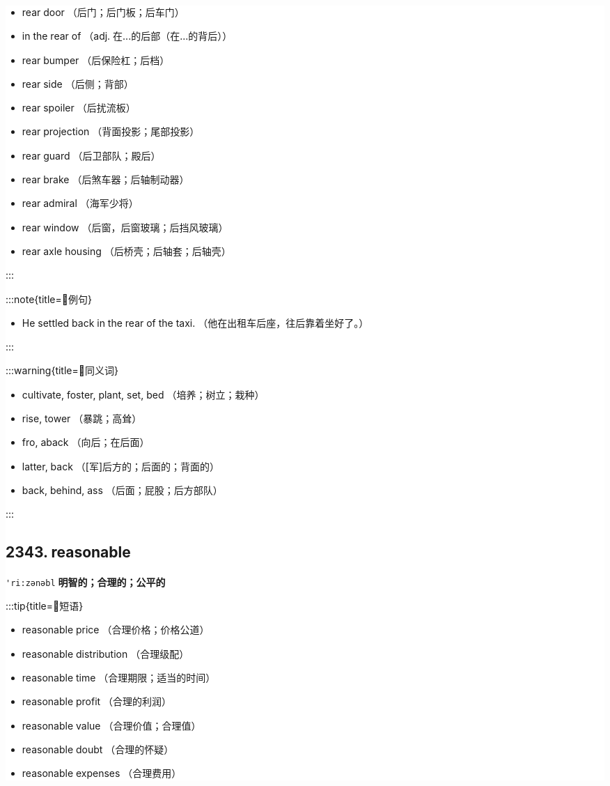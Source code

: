 - rear door （后门；后门板；后车门）

- in the rear of （adj. 在...的后部（在...的背后））

- rear bumper （后保险杠；后档）

- rear side （后侧；背部）

- rear spoiler （后扰流板）

- rear projection （背面投影；尾部投影）

- rear guard （后卫部队；殿后）

- rear brake （后煞车器；后轴制动器）

- rear admiral （海军少将）

- rear window （后窗，后窗玻璃；后挡风玻璃）

- rear axle housing （后桥壳；后轴套；后轴壳）

:::

:::note{title=🎤例句}

- He settled back in the rear of the taxi. （他在出租车后座，往后靠着坐好了。）

:::

:::warning{title=🤔同义词}

- cultivate, foster, plant, set, bed （培养；树立；栽种）

- rise, tower （暴跳；高耸）

- fro, aback （向后；在后面）

- latter, back （[军]后方的；后面的；背面的）

- back, behind, ass （后面；屁股；后方部队）

:::


## 2343. reasonable

`'ri:zənəbl`  **明智的；合理的；公平的**

:::tip{title=🤩短语}

- reasonable price （合理价格；价格公道）

- reasonable distribution （合理级配）

- reasonable time （合理期限；适当的时间）

- reasonable profit （合理的利润）

- reasonable value （合理价值；合理值）

- reasonable doubt （合理的怀疑）

- reasonable expenses （合理费用）
